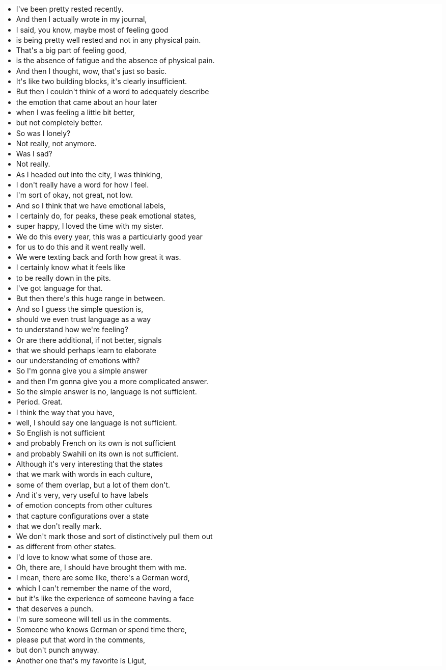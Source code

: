 *  I've been pretty rested recently.
*  And then I actually wrote in my journal,
*  I said, you know, maybe most of feeling good
*  is being pretty well rested and not in any physical pain.
*  That's a big part of feeling good,
*  is the absence of fatigue and the absence of physical pain.
*  And then I thought, wow, that's just so basic.
*  It's like two building blocks, it's clearly insufficient.
*  But then I couldn't think of a word to adequately describe
*  the emotion that came about an hour later
*  when I was feeling a little bit better,
*  but not completely better.
*  So was I lonely?
*  Not really, not anymore.
*  Was I sad?
*  Not really.
*  As I headed out into the city, I was thinking,
*  I don't really have a word for how I feel.
*  I'm sort of okay, not great, not low.
*  And so I think that we have emotional labels,
*  I certainly do, for peaks, these peak emotional states,
*  super happy, I loved the time with my sister.
*  We do this every year, this was a particularly good year
*  for us to do this and it went really well.
*  We were texting back and forth how great it was.
*  I certainly know what it feels like
*  to be really down in the pits.
*  I've got language for that.
*  But then there's this huge range in between.
*  And so I guess the simple question is,
*  should we even trust language as a way
*  to understand how we're feeling?
*  Or are there additional, if not better, signals
*  that we should perhaps learn to elaborate
*  our understanding of emotions with?
*  So I'm gonna give you a simple answer
*  and then I'm gonna give you a more complicated answer.
*  So the simple answer is no, language is not sufficient.
*  Period. Great.
*  I think the way that you have,
*  well, I should say one language is not sufficient.
*  So English is not sufficient
*  and probably French on its own is not sufficient
*  and probably Swahili on its own is not sufficient.
*  Although it's very interesting that the states
*  that we mark with words in each culture,
*  some of them overlap, but a lot of them don't.
*  And it's very, very useful to have labels
*  of emotion concepts from other cultures
*  that capture configurations over a state
*  that we don't really mark.
*  We don't mark those and sort of distinctively pull them out
*  as different from other states.
*  I'd love to know what some of those are.
*  Oh, there are, I should have brought them with me.
*  I mean, there are some like, there's a German word,
*  which I can't remember the name of the word,
*  but it's like the experience of someone having a face
*  that deserves a punch.
*  I'm sure someone will tell us in the comments.
*  Someone who knows German or spend time there,
*  please put that word in the comments,
*  but don't punch anyway.
*  Another one that's my favorite is Ligut,